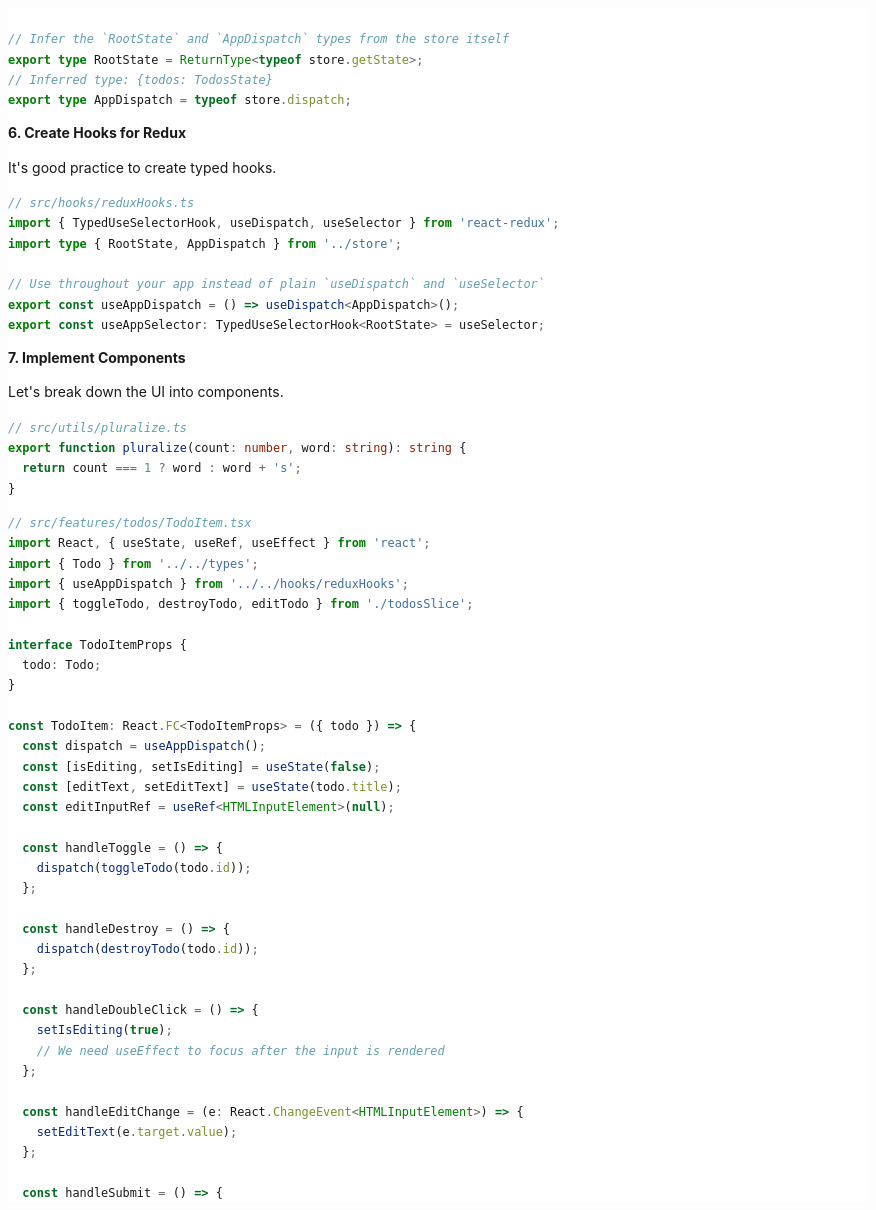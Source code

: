 ```typescript

// Infer the `RootState` and `AppDispatch` types from the store itself
export type RootState = ReturnType<typeof store.getState>;
// Inferred type: {todos: TodosState}
export type AppDispatch = typeof store.dispatch;
```

**6. Create Hooks for Redux**

It's good practice to create typed hooks.

```typescript
// src/hooks/reduxHooks.ts
import { TypedUseSelectorHook, useDispatch, useSelector } from 'react-redux';
import type { RootState, AppDispatch } from '../store';

// Use throughout your app instead of plain `useDispatch` and `useSelector`
export const useAppDispatch = () => useDispatch<AppDispatch>();
export const useAppSelector: TypedUseSelectorHook<RootState> = useSelector;
```

**7. Implement Components**

Let's break down the UI into components.

```typescript
// src/utils/pluralize.ts
export function pluralize(count: number, word: string): string {
  return count === 1 ? word : word + 's';
}
```

```typescript
// src/features/todos/TodoItem.tsx
import React, { useState, useRef, useEffect } from 'react';
import { Todo } from '../../types';
import { useAppDispatch } from '../../hooks/reduxHooks';
import { toggleTodo, destroyTodo, editTodo } from './todosSlice';

interface TodoItemProps {
  todo: Todo;
}

const TodoItem: React.FC<TodoItemProps> = ({ todo }) => {
  const dispatch = useAppDispatch();
  const [isEditing, setIsEditing] = useState(false);
  const [editText, setEditText] = useState(todo.title);
  const editInputRef = useRef<HTMLInputElement>(null);

  const handleToggle = () => {
    dispatch(toggleTodo(todo.id));
  };

  const handleDestroy = () => {
    dispatch(destroyTodo(todo.id));
  };

  const handleDoubleClick = () => {
    setIsEditing(true);
    // We need useEffect to focus after the input is rendered
  };

  const handleEditChange = (e: React.ChangeEvent<HTMLInputElement>) => {
    setEditText(e.target.value);
  };

  const handleSubmit = () => {
```